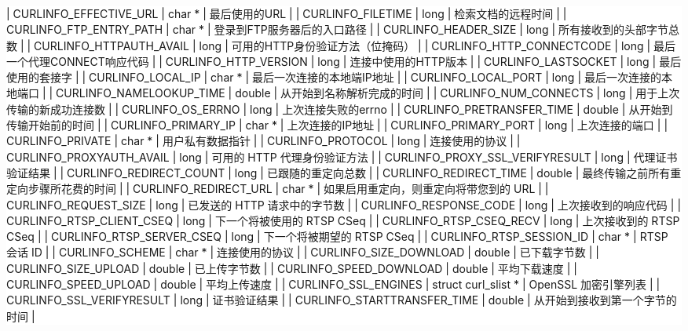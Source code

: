 | CURLINFO_EFFECTIVE_URL | char * | 最后使用的URL |
| CURLINFO_FILETIME | long | 检索文档的远程时间 |
| CURLINFO_FTP_ENTRY_PATH | char * | 登录到FTP服务器后的入口路径 |
| CURLINFO_HEADER_SIZE | long | 所有接收到的头部字节总数 |
| CURLINFO_HTTPAUTH_AVAIL | long | 可用的HTTP身份验证方法（位掩码） |
| CURLINFO_HTTP_CONNECTCODE | long | 最后一个代理CONNECT响应代码 |
| CURLINFO_HTTP_VERSION | long | 连接中使用的HTTP版本 |
| CURLINFO_LASTSOCKET | long | 最后使用的套接字 |
| CURLINFO_LOCAL_IP | char * | 最后一次连接的本地端IP地址 |
| CURLINFO_LOCAL_PORT | long | 最后一次连接的本地端口 |
| CURLINFO_NAMELOOKUP_TIME | double | 从开始到名称解析完成的时间 |
| CURLINFO_NUM_CONNECTS | long | 用于上次传输的新成功连接数 |
| CURLINFO_OS_ERRNO | long | 上次连接失败的errno |
| CURLINFO_PRETRANSFER_TIME | double | 从开始到传输开始前的时间 |
| CURLINFO_PRIMARY_IP | char * | 上次连接的IP地址 |
| CURLINFO_PRIMARY_PORT | long | 上次连接的端口 |
| CURLINFO_PRIVATE | char * | 用户私有数据指针 |
| CURLINFO_PROTOCOL | long | 连接使用的协议 |
| CURLINFO_PROXYAUTH_AVAIL | long | 可用的 HTTP 代理身份验证方法 |
| CURLINFO_PROXY_SSL_VERIFYRESULT | long | 代理证书验证结果 |
| CURLINFO_REDIRECT_COUNT | long | 已跟随的重定向总数 |
| CURLINFO_REDIRECT_TIME | double | 最终传输之前所有重定向步骤所花费的时间 |
| CURLINFO_REDIRECT_URL | char * | 如果启用重定向，则重定向将带您到的 URL |
| CURLINFO_REQUEST_SIZE | long | 已发送的 HTTP 请求中的字节数 |
| CURLINFO_RESPONSE_CODE | long | 上次接收到的响应代码 |
| CURLINFO_RTSP_CLIENT_CSEQ | long | 下一个将被使用的 RTSP CSeq |
| CURLINFO_RTSP_CSEQ_RECV | long | 上次接收到的 RTSP CSeq |
| CURLINFO_RTSP_SERVER_CSEQ | long | 下一个将被期望的 RTSP CSeq |
| CURLINFO_RTSP_SESSION_ID | char * | RTSP 会话 ID |
| CURLINFO_SCHEME | char * | 连接使用的协议 |
| CURLINFO_SIZE_DOWNLOAD | double | 已下载字节数 |
| CURLINFO_SIZE_UPLOAD | double | 已上传字节数 |
| CURLINFO_SPEED_DOWNLOAD | double | 平均下载速度 |
| CURLINFO_SPEED_UPLOAD | double | 平均上传速度 |
| CURLINFO_SSL_ENGINES | struct curl_slist * | OpenSSL 加密引擎列表 |
| CURLINFO_SSL_VERIFYRESULT | long | 证书验证结果 |
| CURLINFO_STARTTRANSFER_TIME | double | 从开始到接收到第一个字节的时间 |